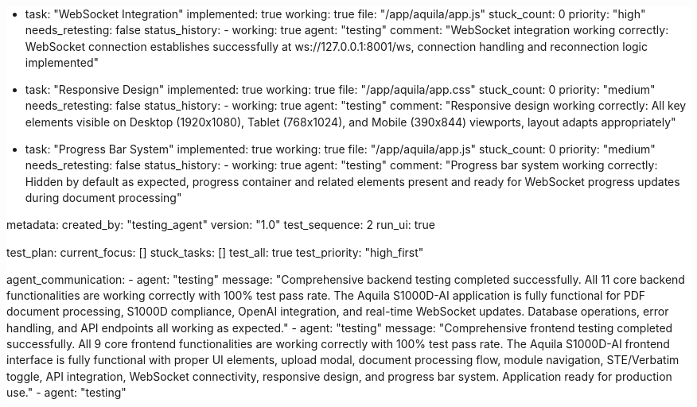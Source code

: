  - task: "WebSocket Integration"
    implemented: true
    working: true
    file: "/app/aquila/app.js"
    stuck_count: 0
    priority: "high"
    needs_retesting: false
    status_history:
        - working: true
          agent: "testing"
          comment: "WebSocket integration working correctly: WebSocket connection establishes successfully at ws://127.0.0.1:8001/ws, connection handling and reconnection logic implemented"

  - task: "Responsive Design"
    implemented: true
    working: true
    file: "/app/aquila/app.css"
    stuck_count: 0
    priority: "medium"
    needs_retesting: false
    status_history:
        - working: true
          agent: "testing"
          comment: "Responsive design working correctly: All key elements visible on Desktop (1920x1080), Tablet (768x1024), and Mobile (390x844) viewports, layout adapts appropriately"

  - task: "Progress Bar System"
    implemented: true
    working: true
    file: "/app/aquila/app.js"
    stuck_count: 0
    priority: "medium"
    needs_retesting: false
    status_history:
        - working: true
          agent: "testing"
          comment: "Progress bar system working correctly: Hidden by default as expected, progress container and related elements present and ready for WebSocket progress updates during document processing"

metadata:
  created_by: "testing_agent"
  version: "1.0"
  test_sequence: 2
  run_ui: true

test_plan:
  current_focus: []
  stuck_tasks: []
  test_all: true
  test_priority: "high_first"

agent_communication:
    - agent: "testing"
      message: "Comprehensive backend testing completed successfully. All 11 core backend functionalities are working correctly with 100% test pass rate. The Aquila S1000D-AI application is fully functional for PDF document processing, S1000D compliance, OpenAI integration, and real-time WebSocket updates. Database operations, error handling, and API endpoints all working as expected."
    - agent: "testing"
      message: "Comprehensive frontend testing completed successfully. All 9 core frontend functionalities are working correctly with 100% test pass rate. The Aquila S1000D-AI frontend interface is fully functional with proper UI elements, upload modal, document processing flow, module navigation, STE/Verbatim toggle, API integration, WebSocket connectivity, responsive design, and progress bar system. Application ready for production use."
    - agent: "testing"